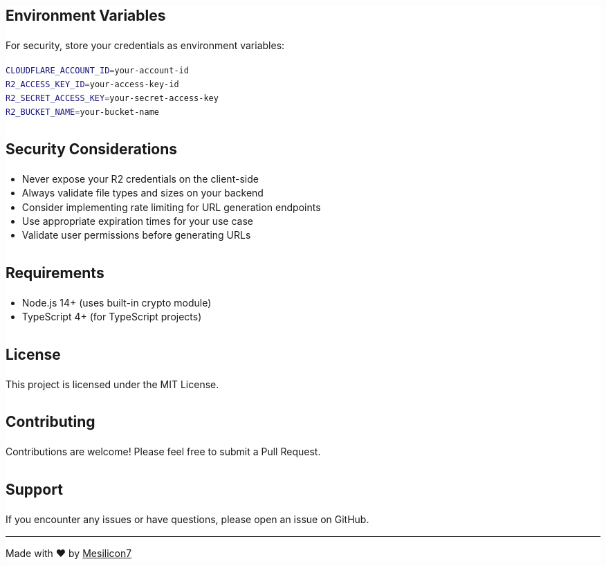 ## Environment Variables

For security, store your credentials as environment variables:

```bash
CLOUDFLARE_ACCOUNT_ID=your-account-id
R2_ACCESS_KEY_ID=your-access-key-id
R2_SECRET_ACCESS_KEY=your-secret-access-key
R2_BUCKET_NAME=your-bucket-name
```


## Security Considerations

- Never expose your R2 credentials on the client-side
- Always validate file types and sizes on your backend
- Consider implementing rate limiting for URL generation endpoints
- Use appropriate expiration times for your use case
- Validate user permissions before generating URLs

## Requirements

- Node.js 14+ (uses built-in crypto module)
- TypeScript 4+ (for TypeScript projects)

## License

This project is licensed under the MIT License.


## Contributing

Contributions are welcome! Please feel free to submit a Pull Request.

## Support

If you encounter any issues or have questions, please open an issue on GitHub.


---

Made with ❤️ by [Mesilicon7](https://github.com/mesilicon7)
